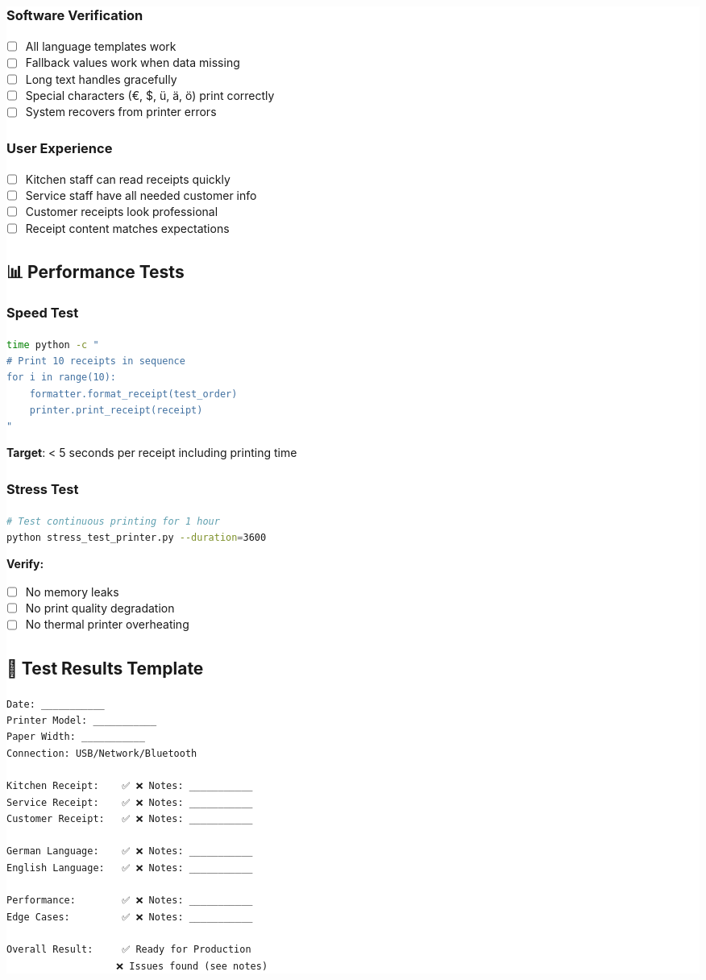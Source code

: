 ### Software Verification
- [ ] All language templates work
- [ ] Fallback values work when data missing
- [ ] Long text handles gracefully
- [ ] Special characters (€, $, ü, ä, ö) print correctly
- [ ] System recovers from printer errors

### User Experience
- [ ] Kitchen staff can read receipts quickly
- [ ] Service staff have all needed customer info
- [ ] Customer receipts look professional
- [ ] Receipt content matches expectations

## 📊 Performance Tests

### Speed Test
```bash
time python -c "
# Print 10 receipts in sequence
for i in range(10):
    formatter.format_receipt(test_order)
    printer.print_receipt(receipt)
"
```

**Target**: < 5 seconds per receipt including printing time

### Stress Test
```bash
# Test continuous printing for 1 hour
python stress_test_printer.py --duration=3600
```

**Verify:**
- [ ] No memory leaks
- [ ] No print quality degradation
- [ ] No thermal printer overheating

## 📝 Test Results Template

```
Date: ___________
Printer Model: ___________
Paper Width: ___________
Connection: USB/Network/Bluetooth

Kitchen Receipt:    ✅ ❌ Notes: ___________
Service Receipt:    ✅ ❌ Notes: ___________
Customer Receipt:   ✅ ❌ Notes: ___________

German Language:    ✅ ❌ Notes: ___________
English Language:   ✅ ❌ Notes: ___________

Performance:        ✅ ❌ Notes: ___________
Edge Cases:         ✅ ❌ Notes: ___________

Overall Result:     ✅ Ready for Production
                   ❌ Issues found (see notes)
```